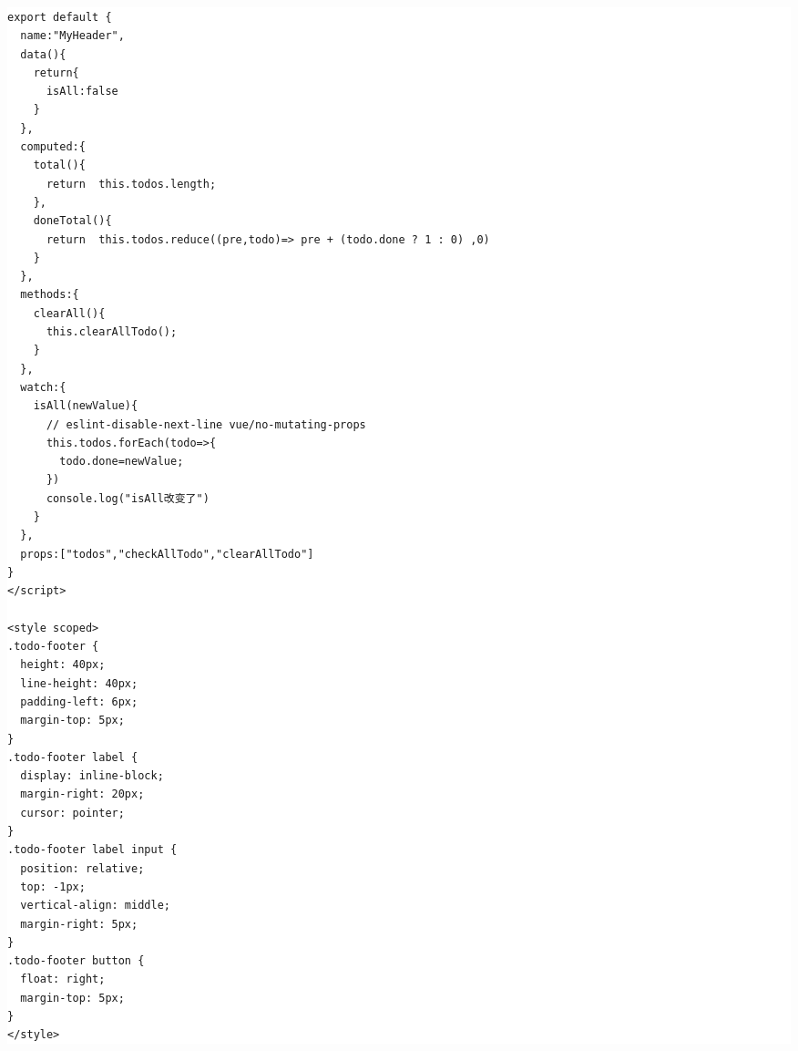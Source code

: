 ```vue
export default {
  name:"MyHeader",
  data(){
    return{
      isAll:false
    }
  },
  computed:{
    total(){
      return  this.todos.length;
    },
    doneTotal(){
      return  this.todos.reduce((pre,todo)=> pre + (todo.done ? 1 : 0) ,0)
    }
  },
  methods:{
    clearAll(){
      this.clearAllTodo();
    }
  },
  watch:{
    isAll(newValue){
      // eslint-disable-next-line vue/no-mutating-props
      this.todos.forEach(todo=>{
        todo.done=newValue;
      })
      console.log("isAll改变了")
    }
  },
  props:["todos","checkAllTodo","clearAllTodo"]
}
</script>

<style scoped>
.todo-footer {
  height: 40px;
  line-height: 40px;
  padding-left: 6px;
  margin-top: 5px;
}
.todo-footer label {
  display: inline-block;
  margin-right: 20px;
  cursor: pointer;
}
.todo-footer label input {
  position: relative;
  top: -1px;
  vertical-align: middle;
  margin-right: 5px;
}
.todo-footer button {
  float: right;
  margin-top: 5px;
}
</style>
```
